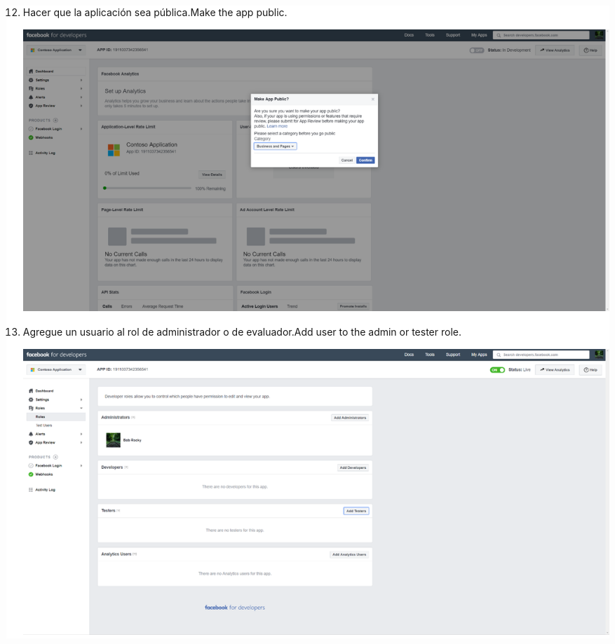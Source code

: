12. <span data-ttu-id="0b73c-177">Hacer que la aplicación sea pública.</span><span class="sxs-lookup"><span data-stu-id="0b73c-177">Make the app public.</span></span>

    ![](media/FBCimage36.png)

13. <span data-ttu-id="0b73c-178">Agregue un usuario al rol de administrador o de evaluador.</span><span class="sxs-lookup"><span data-stu-id="0b73c-178">Add user to the admin or tester role.</span></span>

    ![](media/FBCimage37.png)
